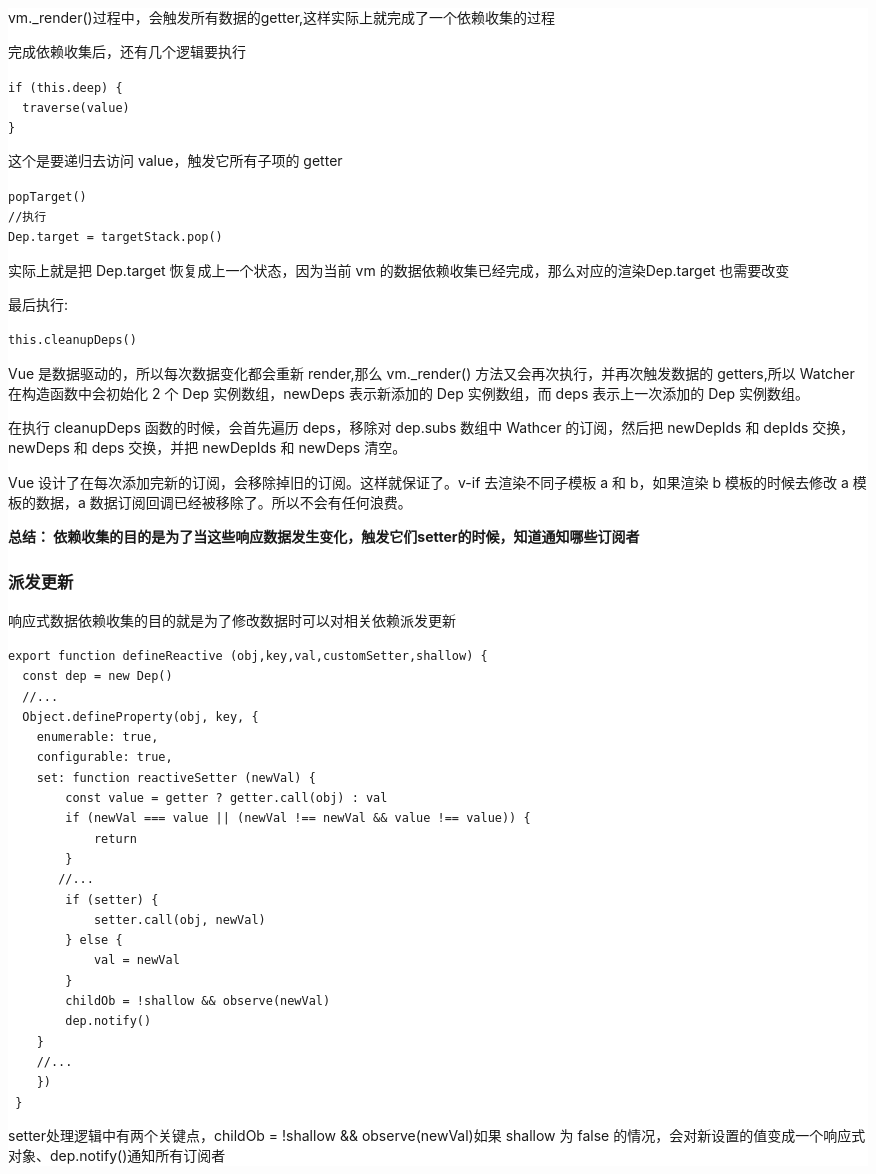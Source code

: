 vm._render()过程中，会触发所有数据的getter,这样实际上就完成了一个依赖收集的过程

完成依赖收集后，还有几个逻辑要执行   


```
if (this.deep) {
  traverse(value)
}
```
这个是要递归去访问 value，触发它所有子项的 getter


```
popTarget()
//执行
Dep.target = targetStack.pop()
```
实际上就是把 Dep.target 恢复成上一个状态，因为当前 vm 的数据依赖收集已经完成，那么对应的渲染Dep.target 也需要改变

最后执行:
```
this.cleanupDeps()
```
Vue 是数据驱动的，所以每次数据变化都会重新 render,那么 vm._render() 方法又会再次执行，并再次触发数据的 getters,所以 Watcher 在构造函数中会初始化 2 个 Dep 实例数组，newDeps 表示新添加的 Dep 实例数组，而 deps 表示上一次添加的 Dep 实例数组。

在执行 cleanupDeps 函数的时候，会首先遍历 deps，移除对 dep.subs 数组中 Wathcer 的订阅，然后把 newDepIds 和 depIds 交换，newDeps 和 deps 交换，并把 newDepIds 和 newDeps 清空。



 Vue 设计了在每次添加完新的订阅，会移除掉旧的订阅。这样就保证了。v-if 去渲染不同子模板 a 和 b，如果渲染 b 模板的时候去修改 a 模板的数据，a 数据订阅回调已经被移除了。所以不会有任何浪费。


**总结：
依赖收集的目的是为了当这些响应数据发生变化，触发它们setter的时候，知道通知哪些订阅者**

### <a id="派发更新">派发更新</a>

响应式数据依赖收集的目的就是为了修改数据时可以对相关依赖派发更新   

```
export function defineReactive (obj,key,val,customSetter,shallow) {
  const dep = new Dep()
  //...
  Object.defineProperty(obj, key, {
    enumerable: true,
    configurable: true,
    set: function reactiveSetter (newVal) {
        const value = getter ? getter.call(obj) : val
        if (newVal === value || (newVal !== newVal && value !== value)) {
            return
        }
       //...    
        if (setter) {
            setter.call(obj, newVal)
        } else {
            val = newVal
        }
        childOb = !shallow && observe(newVal)
        dep.notify()   
    }
    //...
    })
 }
```
setter处理逻辑中有两个关键点，childOb = !shallow && observe(newVal)如果 shallow 为 false 的情况，会对新设置的值变成一个响应式对象、dep.notify()通知所有订阅者   
